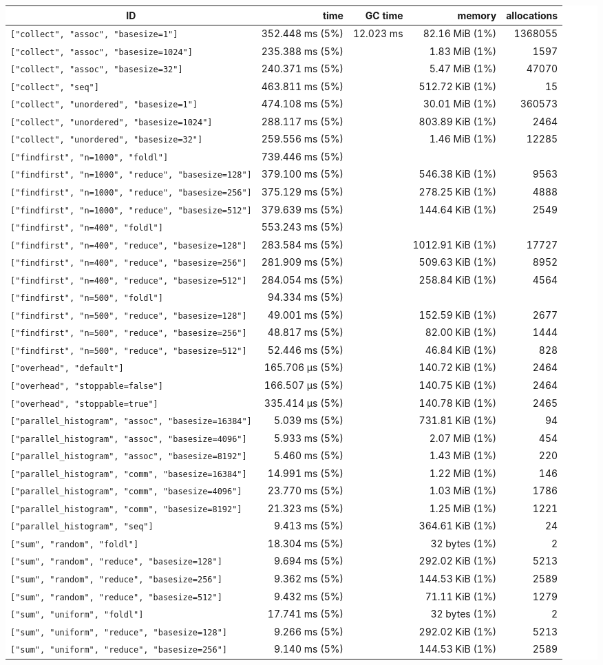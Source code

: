 | ID                                                  | time            | GC time   | memory           | allocations |
|-----------------------------------------------------|----------------:|----------:|-----------------:|------------:|
| `["collect", "assoc", "basesize=1"]`                | 352.448 ms (5%) | 12.023 ms |   82.16 MiB (1%) |     1368055 |
| `["collect", "assoc", "basesize=1024"]`             | 235.388 ms (5%) |           |    1.83 MiB (1%) |        1597 |
| `["collect", "assoc", "basesize=32"]`               | 240.371 ms (5%) |           |    5.47 MiB (1%) |       47070 |
| `["collect", "seq"]`                                | 463.811 ms (5%) |           |  512.72 KiB (1%) |          15 |
| `["collect", "unordered", "basesize=1"]`            | 474.108 ms (5%) |           |   30.01 MiB (1%) |      360573 |
| `["collect", "unordered", "basesize=1024"]`         | 288.117 ms (5%) |           |  803.89 KiB (1%) |        2464 |
| `["collect", "unordered", "basesize=32"]`           | 259.556 ms (5%) |           |    1.46 MiB (1%) |       12285 |
| `["findfirst", "n=1000", "foldl"]`                  | 739.446 ms (5%) |           |                  |             |
| `["findfirst", "n=1000", "reduce", "basesize=128"]` | 379.100 ms (5%) |           |  546.38 KiB (1%) |        9563 |
| `["findfirst", "n=1000", "reduce", "basesize=256"]` | 375.129 ms (5%) |           |  278.25 KiB (1%) |        4888 |
| `["findfirst", "n=1000", "reduce", "basesize=512"]` | 379.639 ms (5%) |           |  144.64 KiB (1%) |        2549 |
| `["findfirst", "n=400", "foldl"]`                   | 553.243 ms (5%) |           |                  |             |
| `["findfirst", "n=400", "reduce", "basesize=128"]`  | 283.584 ms (5%) |           | 1012.91 KiB (1%) |       17727 |
| `["findfirst", "n=400", "reduce", "basesize=256"]`  | 281.909 ms (5%) |           |  509.63 KiB (1%) |        8952 |
| `["findfirst", "n=400", "reduce", "basesize=512"]`  | 284.054 ms (5%) |           |  258.84 KiB (1%) |        4564 |
| `["findfirst", "n=500", "foldl"]`                   |  94.334 ms (5%) |           |                  |             |
| `["findfirst", "n=500", "reduce", "basesize=128"]`  |  49.001 ms (5%) |           |  152.59 KiB (1%) |        2677 |
| `["findfirst", "n=500", "reduce", "basesize=256"]`  |  48.817 ms (5%) |           |   82.00 KiB (1%) |        1444 |
| `["findfirst", "n=500", "reduce", "basesize=512"]`  |  52.446 ms (5%) |           |   46.84 KiB (1%) |         828 |
| `["overhead", "default"]`                           | 165.706 μs (5%) |           |  140.72 KiB (1%) |        2464 |
| `["overhead", "stoppable=false"]`                   | 166.507 μs (5%) |           |  140.75 KiB (1%) |        2464 |
| `["overhead", "stoppable=true"]`                    | 335.414 μs (5%) |           |  140.78 KiB (1%) |        2465 |
| `["parallel_histogram", "assoc", "basesize=16384"]` |   5.039 ms (5%) |           |  731.81 KiB (1%) |          94 |
| `["parallel_histogram", "assoc", "basesize=4096"]`  |   5.933 ms (5%) |           |    2.07 MiB (1%) |         454 |
| `["parallel_histogram", "assoc", "basesize=8192"]`  |   5.460 ms (5%) |           |    1.43 MiB (1%) |         220 |
| `["parallel_histogram", "comm", "basesize=16384"]`  |  14.991 ms (5%) |           |    1.22 MiB (1%) |         146 |
| `["parallel_histogram", "comm", "basesize=4096"]`   |  23.770 ms (5%) |           |    1.03 MiB (1%) |        1786 |
| `["parallel_histogram", "comm", "basesize=8192"]`   |  21.323 ms (5%) |           |    1.25 MiB (1%) |        1221 |
| `["parallel_histogram", "seq"]`                     |   9.413 ms (5%) |           |  364.61 KiB (1%) |          24 |
| `["sum", "random", "foldl"]`                        |  18.304 ms (5%) |           |    32 bytes (1%) |           2 |
| `["sum", "random", "reduce", "basesize=128"]`       |   9.694 ms (5%) |           |  292.02 KiB (1%) |        5213 |
| `["sum", "random", "reduce", "basesize=256"]`       |   9.362 ms (5%) |           |  144.53 KiB (1%) |        2589 |
| `["sum", "random", "reduce", "basesize=512"]`       |   9.432 ms (5%) |           |   71.11 KiB (1%) |        1279 |
| `["sum", "uniform", "foldl"]`                       |  17.741 ms (5%) |           |    32 bytes (1%) |           2 |
| `["sum", "uniform", "reduce", "basesize=128"]`      |   9.266 ms (5%) |           |  292.02 KiB (1%) |        5213 |
| `["sum", "uniform", "reduce", "basesize=256"]`      |   9.140 ms (5%) |           |  144.53 KiB (1%) |        2589 |
